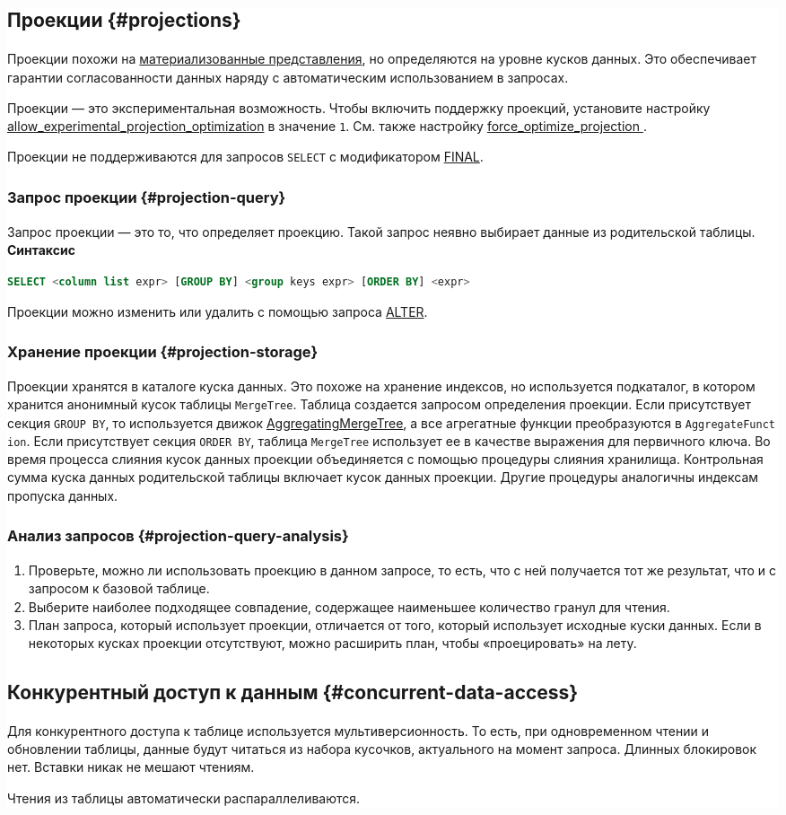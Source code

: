 ## Проекции {#projections}
Проекции похожи на [материализованные представления](../../../sql-reference/statements/create/view.md#materialized), но определяются на уровне кусков данных. Это обеспечивает гарантии согласованности данных наряду с автоматическим использованием в запросах.

Проекции — это экспериментальная возможность. Чтобы включить поддержку проекций, установите настройку [allow_experimental_projection_optimization](../../../operations/settings/settings.md#allow-experimental-projection-optimization) в значение `1`. См. также настройку [force_optimize_projection ](../../../operations/settings/settings.md#force-optimize-projection).

Проекции не поддерживаются для запросов `SELECT` с модификатором [FINAL](../../../sql-reference/statements/select/from.md#select-from-final).

### Запрос проекции {#projection-query}
Запрос проекции — это то, что определяет проекцию. Такой запрос неявно выбирает данные из родительской таблицы.
**Синтаксис**

```sql
SELECT <column list expr> [GROUP BY] <group keys expr> [ORDER BY] <expr>
```

Проекции можно изменить или удалить с помощью запроса [ALTER](../../../sql-reference/statements/alter/projection.md).

### Хранение проекции {#projection-storage}
Проекции хранятся в каталоге куска данных. Это похоже на хранение индексов, но используется подкаталог, в котором хранится анонимный кусок таблицы `MergeTree`. Таблица создается запросом определения проекции.
Если присутствует секция `GROUP BY`, то используется движок [AggregatingMergeTree](aggregatingmergetree.md), а все агрегатные функции преобразуются в `AggregateFunction`.
Если присутствует секция `ORDER BY`, таблица `MergeTree` использует ее в качестве выражения для первичного ключа.
Во время процесса слияния кусок данных проекции объединяется с помощью процедуры слияния хранилища. Контрольная сумма куска данных родительской таблицы включает кусок данных проекции. Другие процедуры аналогичны индексам пропуска данных.

### Анализ запросов {#projection-query-analysis}
1. Проверьте, можно ли использовать проекцию в данном запросе, то есть, что с ней получается тот же результат, что и с запросом к базовой таблице.
2. Выберите наиболее подходящее совпадение, содержащее наименьшее количество гранул для чтения.
3. План запроса, который использует проекции, отличается от того, который использует исходные куски данных. Если в некоторых кусках проекции отсутствуют, можно расширить план, чтобы «проецировать» на лету.

## Конкурентный доступ к данным {#concurrent-data-access}

Для конкурентного доступа к таблице используется мультиверсионность. То есть, при одновременном чтении и обновлении таблицы, данные будут читаться из набора кусочков, актуального на момент запроса. Длинных блокировок нет. Вставки никак не мешают чтениям.

Чтения из таблицы автоматически распараллеливаются.
